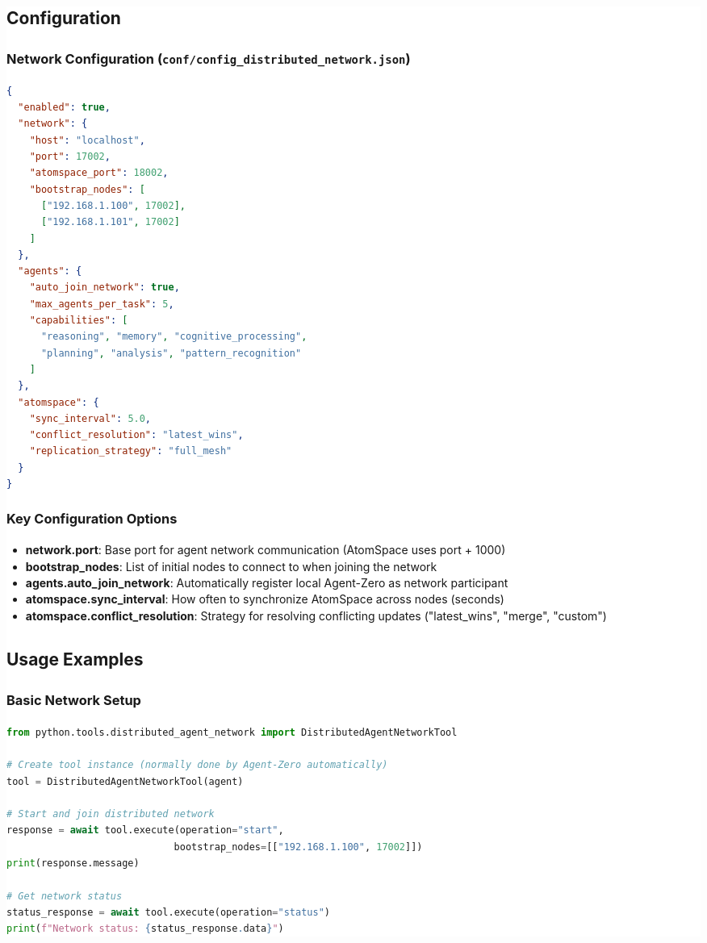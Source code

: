 ```
```

## Configuration

### Network Configuration (`conf/config_distributed_network.json`)

```json
{
  "enabled": true,
  "network": {
    "host": "localhost",
    "port": 17002,
    "atomspace_port": 18002,
    "bootstrap_nodes": [
      ["192.168.1.100", 17002],
      ["192.168.1.101", 17002]
    ]
  },
  "agents": {
    "auto_join_network": true,
    "max_agents_per_task": 5,
    "capabilities": [
      "reasoning", "memory", "cognitive_processing",
      "planning", "analysis", "pattern_recognition"
    ]
  },
  "atomspace": {
    "sync_interval": 5.0,
    "conflict_resolution": "latest_wins",
    "replication_strategy": "full_mesh"
  }
}
```

### Key Configuration Options

- **network.port**: Base port for agent network communication (AtomSpace uses port + 1000)
- **bootstrap_nodes**: List of initial nodes to connect to when joining the network
- **agents.auto_join_network**: Automatically register local Agent-Zero as network participant
- **atomspace.sync_interval**: How often to synchronize AtomSpace across nodes (seconds)
- **atomspace.conflict_resolution**: Strategy for resolving conflicting updates ("latest_wins", "merge", "custom")

## Usage Examples

### Basic Network Setup

```python
from python.tools.distributed_agent_network import DistributedAgentNetworkTool

# Create tool instance (normally done by Agent-Zero automatically)
tool = DistributedAgentNetworkTool(agent)

# Start and join distributed network
response = await tool.execute(operation="start", 
                             bootstrap_nodes=[["192.168.1.100", 17002]])
print(response.message)

# Get network status
status_response = await tool.execute(operation="status")
print(f"Network status: {status_response.data}")
```